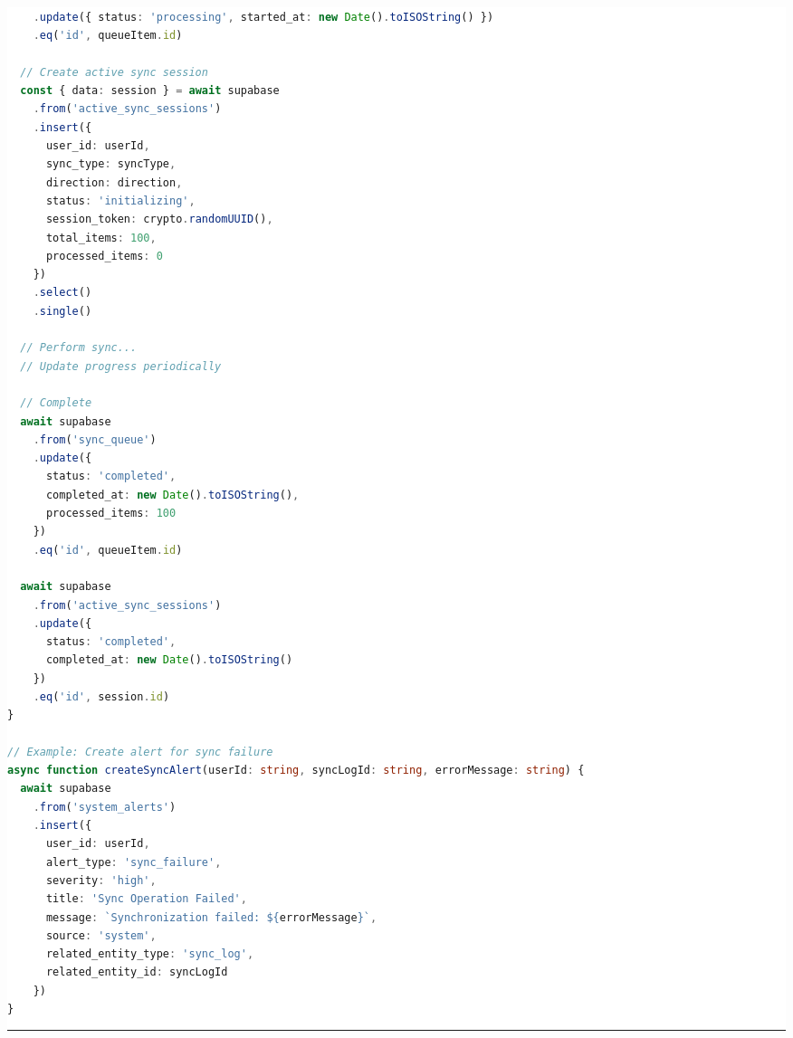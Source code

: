 ```typescript
    .update({ status: 'processing', started_at: new Date().toISOString() })
    .eq('id', queueItem.id)

  // Create active sync session
  const { data: session } = await supabase
    .from('active_sync_sessions')
    .insert({
      user_id: userId,
      sync_type: syncType,
      direction: direction,
      status: 'initializing',
      session_token: crypto.randomUUID(),
      total_items: 100,
      processed_items: 0
    })
    .select()
    .single()

  // Perform sync...
  // Update progress periodically

  // Complete
  await supabase
    .from('sync_queue')
    .update({ 
      status: 'completed',
      completed_at: new Date().toISOString(),
      processed_items: 100
    })
    .eq('id', queueItem.id)

  await supabase
    .from('active_sync_sessions')
    .update({ 
      status: 'completed',
      completed_at: new Date().toISOString()
    })
    .eq('id', session.id)
}

// Example: Create alert for sync failure
async function createSyncAlert(userId: string, syncLogId: string, errorMessage: string) {
  await supabase
    .from('system_alerts')
    .insert({
      user_id: userId,
      alert_type: 'sync_failure',
      severity: 'high',
      title: 'Sync Operation Failed',
      message: `Synchronization failed: ${errorMessage}`,
      source: 'system',
      related_entity_type: 'sync_log',
      related_entity_id: syncLogId
    })
}
```

---